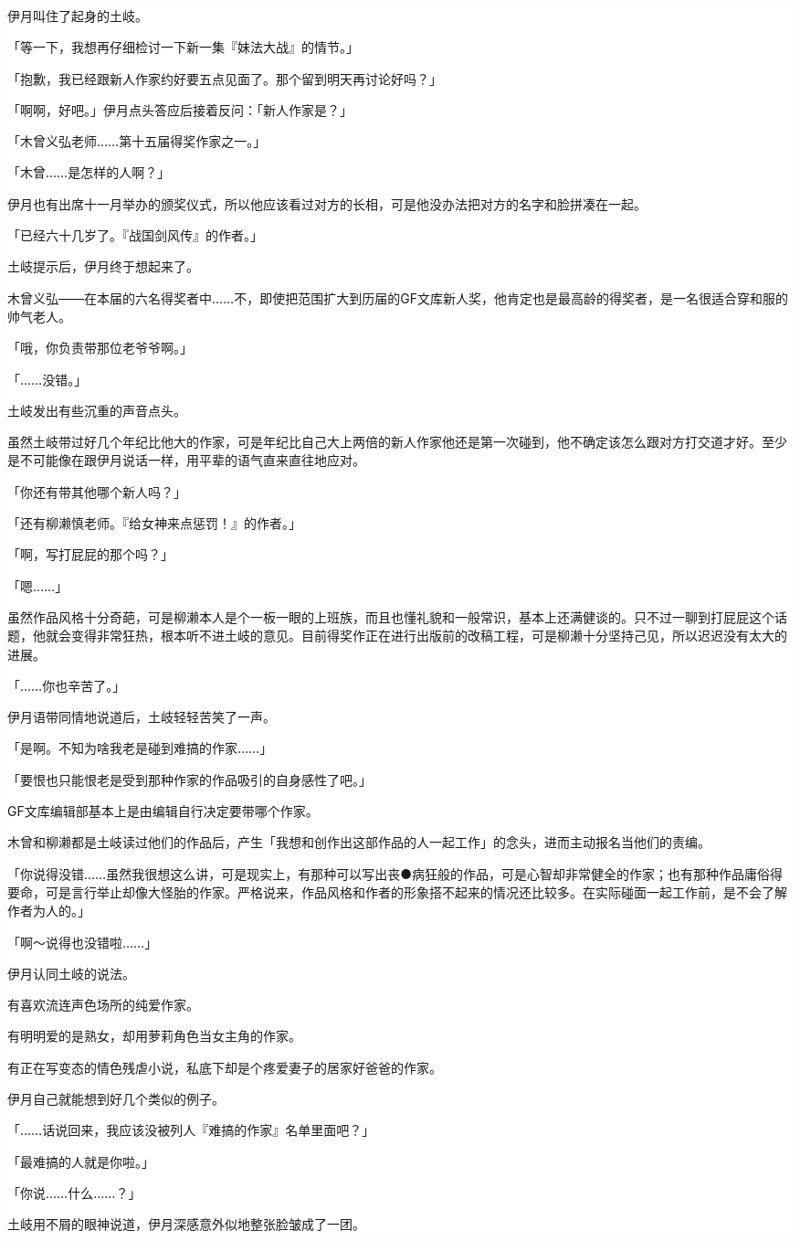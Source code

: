 伊月叫住了起身的土岐。

「等一下，我想再仔细检讨一下新一集『妹法大战』的情节。」

「抱歉，我已经跟新人作家约好要五点见面了。那个留到明天再讨论好吗？」

「啊啊，好吧。」伊月点头答应后接着反问：「新人作家是？」

「木曾义弘老师……第十五届得奖作家之一。」

「木曾……是怎样的人啊？」

伊月也有出席十一月举办的颁奖仪式，所以他应该看过对方的长相，可是他没办法把对方的名字和脸拼凑在一起。

「已经六十几岁了。『战国剑风传』的作者。」

土岐提示后，伊月终于想起来了。

木曾义弘——在本届的六名得奖者中……不，即使把范围扩大到历届的GF文库新人奖，他肯定也是最高龄的得奖者，是一名很适合穿和服的帅气老人。

「哦，你负责带那位老爷爷啊。」

「……没错。」

土岐发出有些沉重的声音点头。

虽然土岐带过好几个年纪比他大的作家，可是年纪比自己大上两倍的新人作家他还是第一次碰到，他不确定该怎么跟对方打交道才好。至少是不可能像在跟伊月说话一样，用平辈的语气直来直往地应对。

「你还有带其他哪个新人吗？」

「还有柳濑慎老师。『给女神来点惩罚！』的作者。」

「啊，写打屁屁的那个吗？」

「嗯……」

虽然作品风格十分奇葩，可是柳濑本人是个一板一眼的上班族，而且也懂礼貌和一般常识，基本上还满健谈的。只不过一聊到打屁屁这个话题，他就会变得非常狂热，根本听不进土岐的意见。目前得奖作正在进行出版前的改稿工程，可是柳濑十分坚持己见，所以迟迟没有太大的进展。

「……你也辛苦了。」

伊月语带同情地说道后，土岐轻轻苦笑了一声。

「是啊。不知为啥我老是碰到难搞的作家……」

「要恨也只能恨老是受到那种作家的作品吸引的自身感性了吧。」

GF文库编辑部基本上是由编辑自行决定要带哪个作家。

木曾和柳濑都是土岐读过他们的作品后，产生「我想和创作出这部作品的人一起工作」的念头，进而主动报名当他们的责编。

「你说得没错……虽然我很想这么讲，可是现实上，有那种可以写出丧●病狂般的作品，可是心智却非常健全的作家；也有那种作品庸俗得要命，可是言行举止却像大怪胎的作家。严格说来，作品风格和作者的形象搭不起来的情况还比较多。在实际碰面一起工作前，是不会了解作者为人的。」

「啊～说得也没错啦……」

伊月认同土岐的说法。

有喜欢流连声色场所的纯爱作家。

有明明爱的是熟女，却用萝莉角色当女主角的作家。

有正在写变态的情色残虐小说，私底下却是个疼爱妻子的居家好爸爸的作家。

伊月自己就能想到好几个类似的例子。

「……话说回来，我应该没被列人『难搞的作家』名单里面吧？」

「最难搞的人就是你啦。」

「你说……什么……？」

土岐用不屑的眼神说道，伊月深感意外似地整张脸皱成了一团。

